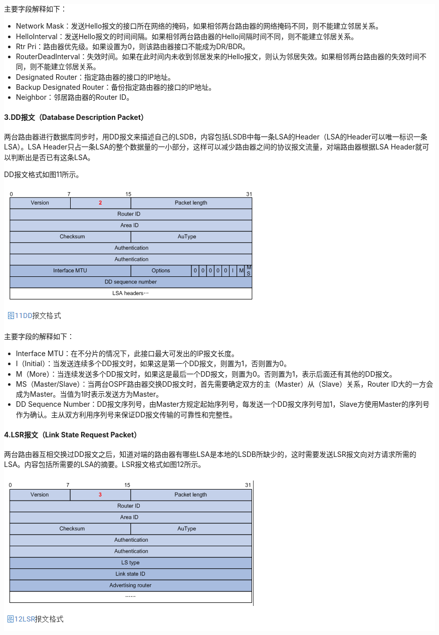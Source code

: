主要字段解释如下：

* Network Mask：发送Hello报文的接口所在网络的掩码，如果相邻两台路由器的网络掩码不同，则不能建立邻居关系。
* HelloInterval：发送Hello报文的时间间隔。如果相邻两台路由器的Hello间隔时间不同，则不能建立邻居关系。
* Rtr Pri：路由器优先级。如果设置为0，则该路由器接口不能成为DR/BDR。
* RouterDeadInterval：失效时间。如果在此时间内未收到邻居发来的Hello报文，则认为邻居失效。如果相邻两台路由器的失效时间不同，则不能建立邻居关系。
* Designated Router：指定路由器的接口的IP地址。
* Backup Designated Router：备份指定路由器的接口的IP地址。
* Neighbor：邻居路由器的Router ID。

#### 3.DD报文（Database Description Packet）

两台路由器进行数据库同步时，用DD报文来描述自己的LSDB，内容包括LSDB中每一条LSA的Header（LSA的Header可以唯一标识一条LSA）。LSA Header只占一条LSA的整个数据量的一小部分，这样可以减少路由器之间的协议报文流量，对端路由器根据LSA Header就可以判断出是否已有这条LSA。

DD报文格式如图11所示。

![](/assets/network-basic-route-ospf11.png)

主要字段的解释如下：

* Interface MTU：在不分片的情况下，此接口最大可发出的IP报文长度。
* I（Initial）：当发送连续多个DD报文时，如果这是第一个DD报文，则置为1，否则置为0。
* M（More）：当连续发送多个DD报文时，如果这是最后一个DD报文，则置为0。否则置为1，表示后面还有其他的DD报文。
* MS（Master/Slave）：当两台OSPF路由器交换DD报文时，首先需要确定双方的主（Master）从（Slave）关系，Router ID大的一方会成为Master。当值为1时表示发送方为Master。
* DD Sequence Number：DD报文序列号，由Master方规定起始序列号，每发送一个DD报文序列号加1，Slave方使用Master的序列号作为确认。主从双方利用序列号来保证DD报文传输的可靠性和完整性。

#### 4.LSR报文（Link State Request Packet）

两台路由器互相交换过DD报文之后，知道对端的路由器有哪些LSA是本地的LSDB所缺少的，这时需要发送LSR报文向对方请求所需的LSA。内容包括所需要的LSA的摘要。LSR报文格式如图12所示。

![](/assets/network-basic-route-ospf12.png)
